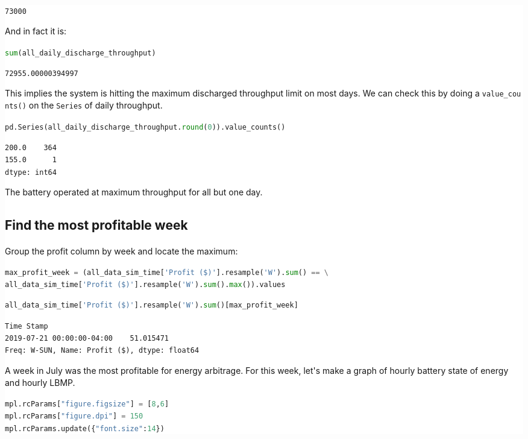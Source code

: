 


    73000



And in fact it is:


```python
sum(all_daily_discharge_throughput)
```




    72955.00000394997



This implies the system is hitting the maximum discharged throughput limit on most days. We can check this by doing a `value_counts()` on the `Series` of daily throughput.


```python
pd.Series(all_daily_discharge_throughput.round(0)).value_counts()
```




    200.0    364
    155.0      1
    dtype: int64



The battery operated at maximum throughput for all but one day.

## Find the most profitable week
Group the profit column by week and locate the maximum:


```python
max_profit_week = (all_data_sim_time['Profit ($)'].resample('W').sum() == \
all_data_sim_time['Profit ($)'].resample('W').sum().max()).values
```


```python
all_data_sim_time['Profit ($)'].resample('W').sum()[max_profit_week]
```




    Time Stamp
    2019-07-21 00:00:00-04:00    51.015471
    Freq: W-SUN, Name: Profit ($), dtype: float64



A week in July was the most profitable for energy arbitrage. For this week, let's make a graph of hourly battery state of energy and hourly LBMP.


```python
mpl.rcParams["figure.figsize"] = [8,6]
mpl.rcParams["figure.dpi"] = 150
mpl.rcParams.update({"font.size":14})
```
